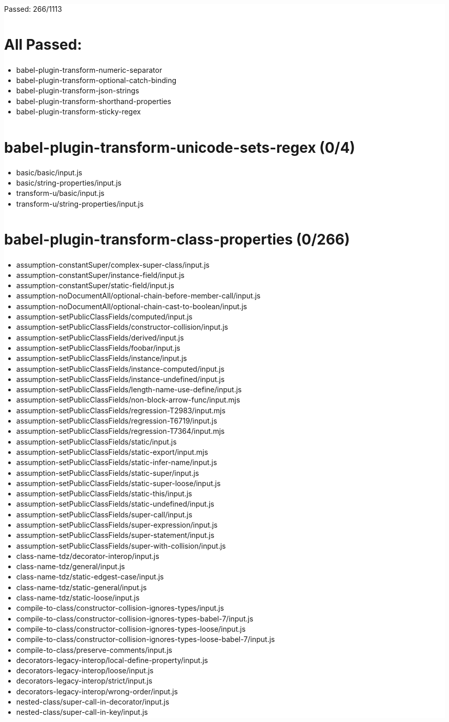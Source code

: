 Passed: 266/1113

# All Passed:
* babel-plugin-transform-numeric-separator
* babel-plugin-transform-optional-catch-binding
* babel-plugin-transform-json-strings
* babel-plugin-transform-shorthand-properties
* babel-plugin-transform-sticky-regex


# babel-plugin-transform-unicode-sets-regex (0/4)
* basic/basic/input.js
* basic/string-properties/input.js
* transform-u/basic/input.js
* transform-u/string-properties/input.js

# babel-plugin-transform-class-properties (0/266)
* assumption-constantSuper/complex-super-class/input.js
* assumption-constantSuper/instance-field/input.js
* assumption-constantSuper/static-field/input.js
* assumption-noDocumentAll/optional-chain-before-member-call/input.js
* assumption-noDocumentAll/optional-chain-cast-to-boolean/input.js
* assumption-setPublicClassFields/computed/input.js
* assumption-setPublicClassFields/constructor-collision/input.js
* assumption-setPublicClassFields/derived/input.js
* assumption-setPublicClassFields/foobar/input.js
* assumption-setPublicClassFields/instance/input.js
* assumption-setPublicClassFields/instance-computed/input.js
* assumption-setPublicClassFields/instance-undefined/input.js
* assumption-setPublicClassFields/length-name-use-define/input.js
* assumption-setPublicClassFields/non-block-arrow-func/input.mjs
* assumption-setPublicClassFields/regression-T2983/input.mjs
* assumption-setPublicClassFields/regression-T6719/input.js
* assumption-setPublicClassFields/regression-T7364/input.mjs
* assumption-setPublicClassFields/static/input.js
* assumption-setPublicClassFields/static-export/input.mjs
* assumption-setPublicClassFields/static-infer-name/input.js
* assumption-setPublicClassFields/static-super/input.js
* assumption-setPublicClassFields/static-super-loose/input.js
* assumption-setPublicClassFields/static-this/input.js
* assumption-setPublicClassFields/static-undefined/input.js
* assumption-setPublicClassFields/super-call/input.js
* assumption-setPublicClassFields/super-expression/input.js
* assumption-setPublicClassFields/super-statement/input.js
* assumption-setPublicClassFields/super-with-collision/input.js
* class-name-tdz/decorator-interop/input.js
* class-name-tdz/general/input.js
* class-name-tdz/static-edgest-case/input.js
* class-name-tdz/static-general/input.js
* class-name-tdz/static-loose/input.js
* compile-to-class/constructor-collision-ignores-types/input.js
* compile-to-class/constructor-collision-ignores-types-babel-7/input.js
* compile-to-class/constructor-collision-ignores-types-loose/input.js
* compile-to-class/constructor-collision-ignores-types-loose-babel-7/input.js
* compile-to-class/preserve-comments/input.js
* decorators-legacy-interop/local-define-property/input.js
* decorators-legacy-interop/loose/input.js
* decorators-legacy-interop/strict/input.js
* decorators-legacy-interop/wrong-order/input.js
* nested-class/super-call-in-decorator/input.js
* nested-class/super-call-in-key/input.js